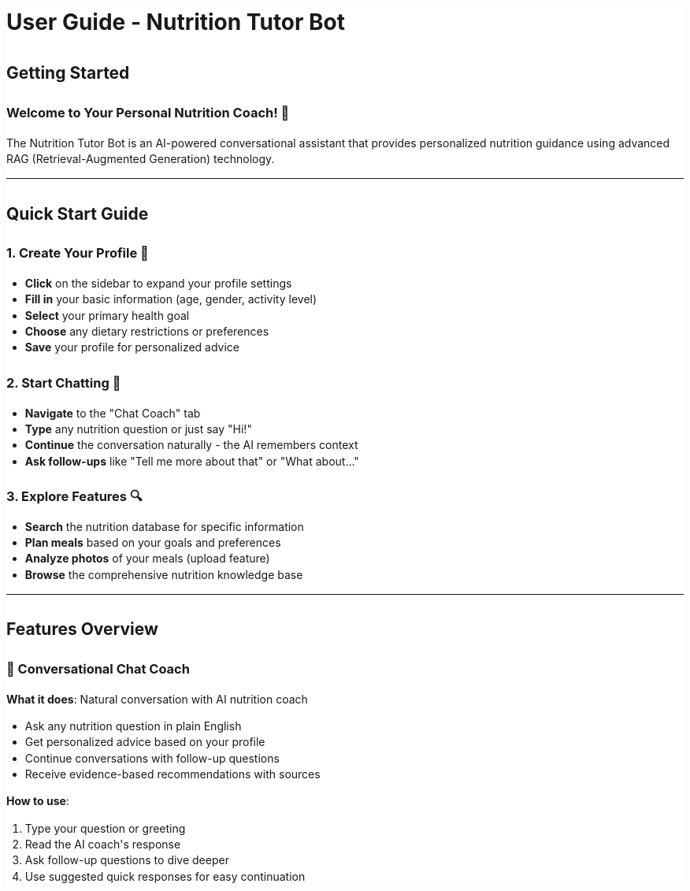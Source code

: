 # User Guide - Nutrition Tutor Bot

## Getting Started

### Welcome to Your Personal Nutrition Coach! 🥗

The Nutrition Tutor Bot is an AI-powered conversational assistant that provides personalized nutrition guidance using advanced RAG (Retrieval-Augmented Generation) technology.

---

## Quick Start Guide

### 1. Create Your Profile 👤
- **Click** on the sidebar to expand your profile settings
- **Fill in** your basic information (age, gender, activity level)
- **Select** your primary health goal
- **Choose** any dietary restrictions or preferences
- **Save** your profile for personalized advice

### 2. Start Chatting 💬
- **Navigate** to the "Chat Coach" tab
- **Type** any nutrition question or just say "Hi!"
- **Continue** the conversation naturally - the AI remembers context
- **Ask follow-ups** like "Tell me more about that" or "What about..."

### 3. Explore Features 🔍
- **Search** the nutrition database for specific information
- **Plan meals** based on your goals and preferences
- **Analyze photos** of your meals (upload feature)
- **Browse** the comprehensive nutrition knowledge base

---

## Features Overview

### 💬 Conversational Chat Coach
**What it does**: Natural conversation with AI nutrition coach
- Ask any nutrition question in plain English
- Get personalized advice based on your profile
- Continue conversations with follow-up questions
- Receive evidence-based recommendations with sources

**How to use**:
1. Type your question or greeting
2. Read the AI coach's response
3. Ask follow-up questions to dive deeper
4. Use suggested quick responses for easy continuation
